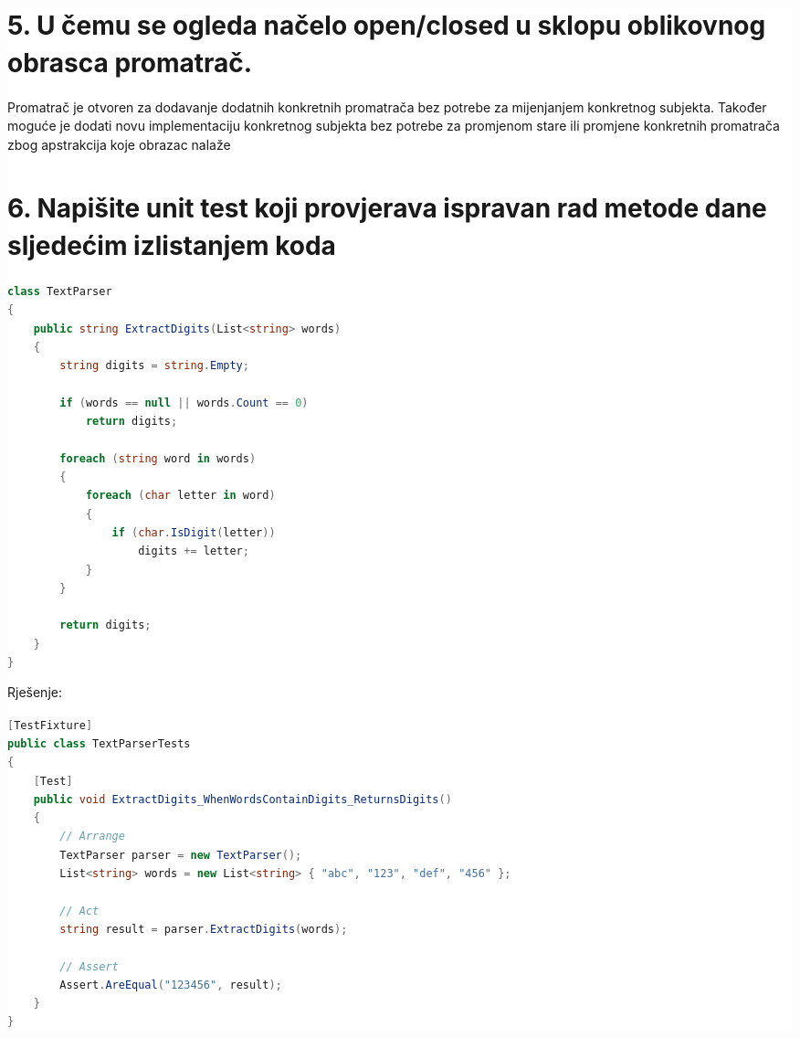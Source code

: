 # 5. U čemu se ogleda načelo open/closed u sklopu oblikovnog obrasca promatrač. 
Promatrač je otvoren za dodavanje dodatnih konkretnih promatrača bez potrebe za mijenjanjem konkretnog subjekta. Također moguće je dodati novu implementaciju konkretnog subjekta bez potrebe za promjenom stare ili promjene konkretnih promatrača zbog apstrakcija koje obrazac nalaže

# 6. Napišite unit test koji provjerava ispravan rad metode dane sljedećim izlistanjem koda
```c#
class TextParser
{
    public string ExtractDigits(List<string> words)
    {
        string digits = string.Empty;
        
        if (words == null || words.Count == 0)
            return digits;
        
        foreach (string word in words)
        {
            foreach (char letter in word)
            {
                if (char.IsDigit(letter))
                    digits += letter;
            }
        }
        
        return digits;
    }
}
```
Rješenje:
```c#
[TestFixture]
public class TextParserTests
{
    [Test]
    public void ExtractDigits_WhenWordsContainDigits_ReturnsDigits()
    {
        // Arrange
        TextParser parser = new TextParser();
        List<string> words = new List<string> { "abc", "123", "def", "456" };
        
        // Act
        string result = parser.ExtractDigits(words);
        
        // Assert
        Assert.AreEqual("123456", result);
    }
}
```
